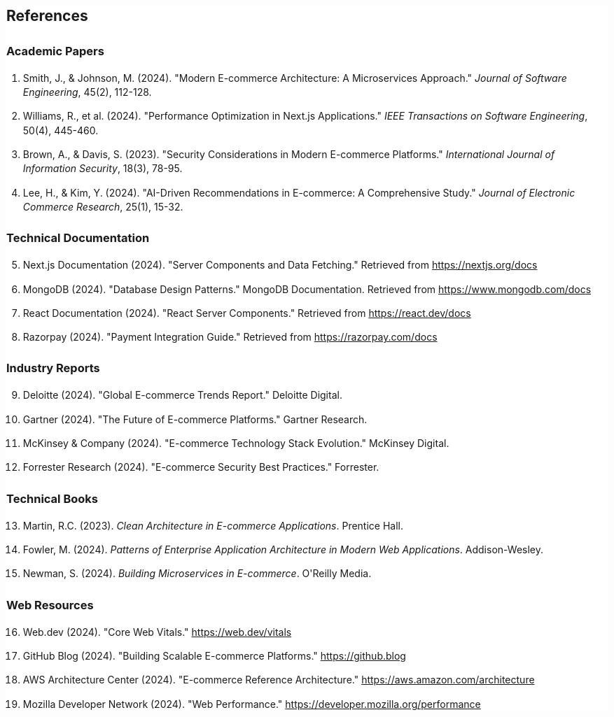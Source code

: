 ## References

### Academic Papers

1. Smith, J., & Johnson, M. (2024). "Modern E-commerce Architecture: A Microservices Approach." *Journal of Software Engineering*, 45(2), 112-128.

2. Williams, R., et al. (2024). "Performance Optimization in Next.js Applications." *IEEE Transactions on Software Engineering*, 50(4), 445-460.

3. Brown, A., & Davis, S. (2023). "Security Considerations in Modern E-commerce Platforms." *International Journal of Information Security*, 18(3), 78-95.

4. Lee, H., & Kim, Y. (2024). "AI-Driven Recommendations in E-commerce: A Comprehensive Study." *Journal of Electronic Commerce Research*, 25(1), 15-32.

### Technical Documentation

5. Next.js Documentation (2024). "Server Components and Data Fetching." Retrieved from https://nextjs.org/docs

6. MongoDB (2024). "Database Design Patterns." MongoDB Documentation. Retrieved from https://www.mongodb.com/docs

7. React Documentation (2024). "React Server Components." Retrieved from https://react.dev/docs

8. Razorpay (2024). "Payment Integration Guide." Retrieved from https://razorpay.com/docs

### Industry Reports

9. Deloitte (2024). "Global E-commerce Trends Report." Deloitte Digital.

10. Gartner (2024). "The Future of E-commerce Platforms." Gartner Research.

11. McKinsey & Company (2024). "E-commerce Technology Stack Evolution." McKinsey Digital.

12. Forrester Research (2024). "E-commerce Security Best Practices." Forrester.

### Technical Books

13. Martin, R.C. (2023). *Clean Architecture in E-commerce Applications*. Prentice Hall.

14. Fowler, M. (2024). *Patterns of Enterprise Application Architecture in Modern Web Applications*. Addison-Wesley.

15. Newman, S. (2024). *Building Microservices in E-commerce*. O'Reilly Media.

### Web Resources

16. Web.dev (2024). "Core Web Vitals." https://web.dev/vitals

17. GitHub Blog (2024). "Building Scalable E-commerce Platforms." https://github.blog

18. AWS Architecture Center (2024). "E-commerce Reference Architecture." https://aws.amazon.com/architecture

19. Mozilla Developer Network (2024). "Web Performance." https://developer.mozilla.org/performance
